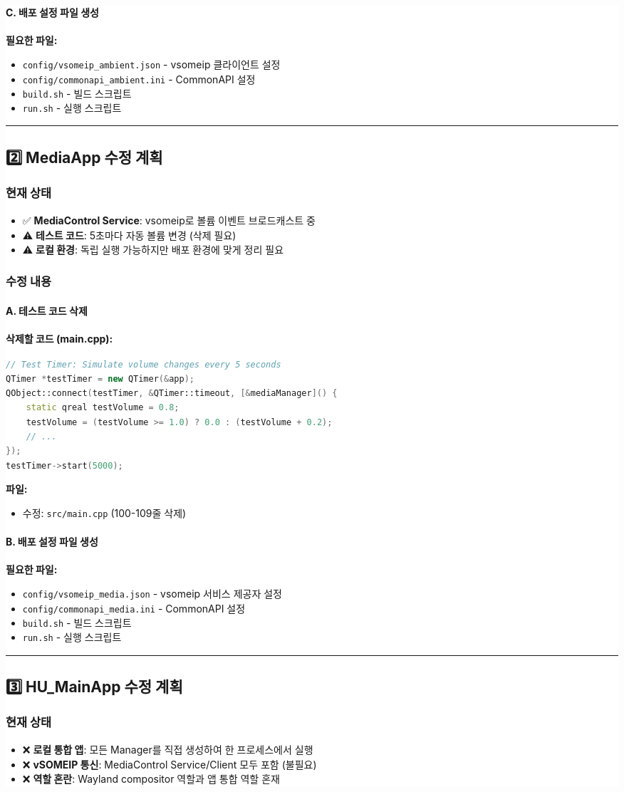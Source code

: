 #### C. 배포 설정 파일 생성

**필요한 파일:**
- `config/vsomeip_ambient.json` - vsomeip 클라이언트 설정
- `config/commonapi_ambient.ini` - CommonAPI 설정
- `build.sh` - 빌드 스크립트
- `run.sh` - 실행 스크립트

---

## 2️⃣ MediaApp 수정 계획

### 현재 상태
- ✅ **MediaControl Service**: vsomeip로 볼륨 이벤트 브로드캐스트 중
- ⚠️ **테스트 코드**: 5초마다 자동 볼륨 변경 (삭제 필요)
- ⚠️ **로컬 환경**: 독립 실행 가능하지만 배포 환경에 맞게 정리 필요

### 수정 내용

#### A. 테스트 코드 삭제

**삭제할 코드 (main.cpp):**
```cpp
// Test Timer: Simulate volume changes every 5 seconds
QTimer *testTimer = new QTimer(&app);
QObject::connect(testTimer, &QTimer::timeout, [&mediaManager]() {
    static qreal testVolume = 0.8;
    testVolume = (testVolume >= 1.0) ? 0.0 : (testVolume + 0.2);
    // ...
});
testTimer->start(5000);
```

**파일:**
- 수정: `src/main.cpp` (100-109줄 삭제)

#### B. 배포 설정 파일 생성

**필요한 파일:**
- `config/vsomeip_media.json` - vsomeip 서비스 제공자 설정
- `config/commonapi_media.ini` - CommonAPI 설정
- `build.sh` - 빌드 스크립트
- `run.sh` - 실행 스크립트

---

## 3️⃣ HU_MainApp 수정 계획

### 현재 상태
- ❌ **로컬 통합 앱**: 모든 Manager를 직접 생성하여 한 프로세스에서 실행
- ❌ **vSOMEIP 통신**: MediaControl Service/Client 모두 포함 (불필요)
- ❌ **역할 혼란**: Wayland compositor 역할과 앱 통합 역할 혼재
